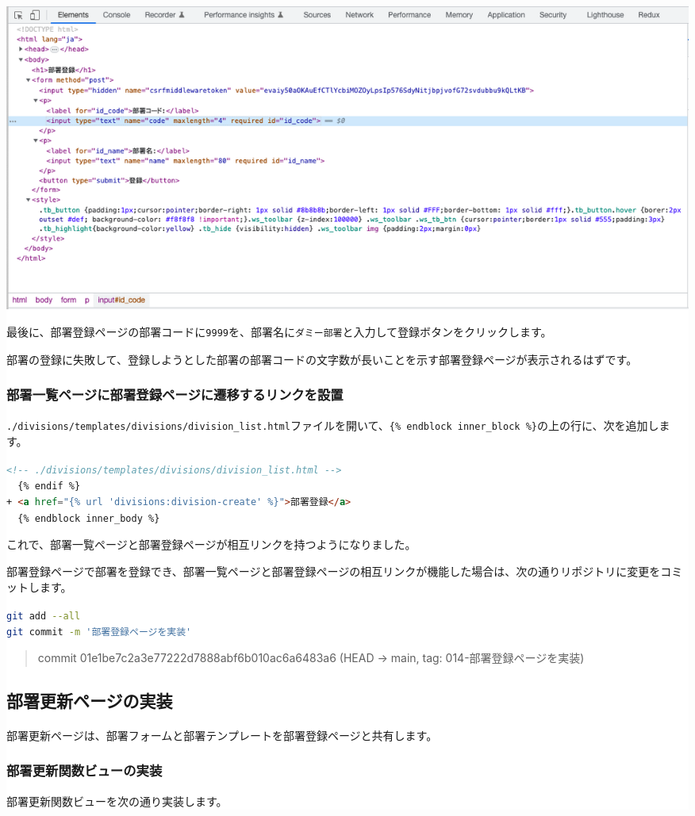 ![DevToolによる部署コードのmaxlength属性の変更](./tutorial/../images/modify_maxlength.png)

最後に、部署登録ページの部署コードに`9999`を、部署名に`ダミー部署`と入力して登録ボタンをクリックします。

部署の登録に失敗して、登録しようとした部署の部署コードの文字数が長いことを示す部署登録ページが表示されるはずです。

### 部署一覧ページに部署登録ページに遷移するリンクを設置

`./divisions/templates/divisions/division_list.html`ファイルを開いて、`{% endblock inner_block %}`の上の行に、次を追加します。

```html
<!-- ./divisions/templates/divisions/division_list.html -->
  {% endif %}
+ <a href="{% url 'divisions:division-create' %}">部署登録</a>
  {% endblock inner_body %}
```

これで、部署一覧ページと部署登録ページが相互リンクを持つようになりました。

部署登録ページで部署を登録でき、部署一覧ページと部署登録ページの相互リンクが機能した場合は、次の通りリポジトリに変更をコミットします。

```bash
git add --all
git commit -m '部署登録ページを実装'
```

> commit 01e1be7c2a3e77222d7888abf6b010ac6a6483a6 (HEAD -> main, tag: 014-部署登録ページを実装)

## 部署更新ページの実装

部署更新ページは、部署フォームと部署テンプレートを部署登録ページと共有します。

### 部署更新関数ビューの実装

部署更新関数ビューを次の通り実装します。

